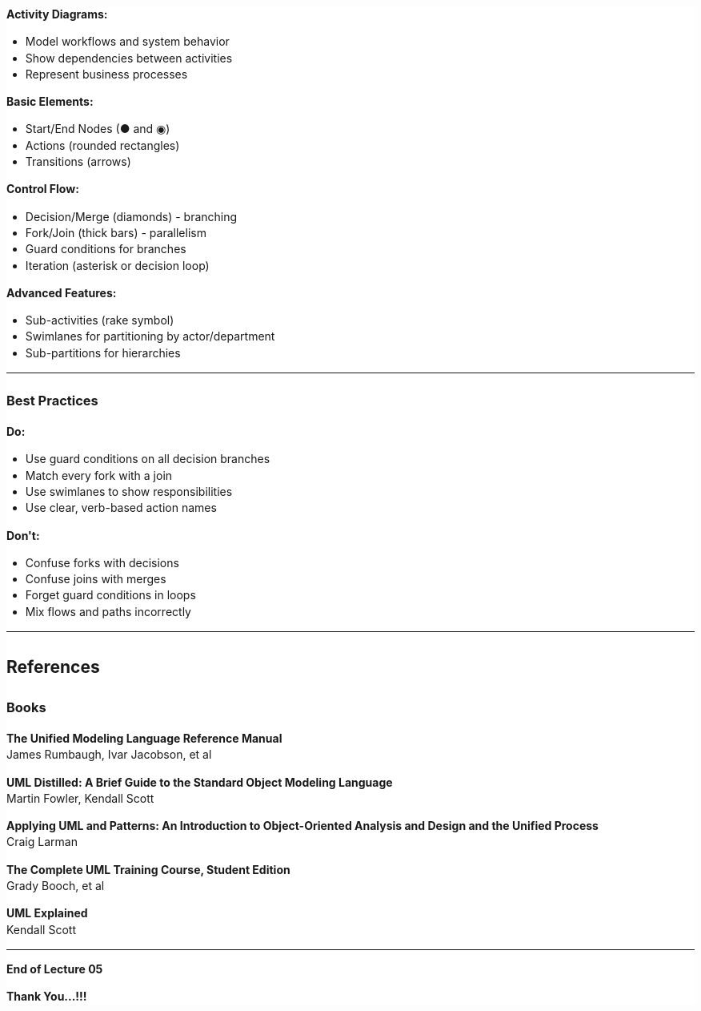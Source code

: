 **Activity Diagrams:**
- Model workflows and system behavior
- Show dependencies between activities
- Represent business processes

**Basic Elements:**
- Start/End Nodes (● and ◉)
- Actions (rounded rectangles)
- Transitions (arrows)

**Control Flow:**
- Decision/Merge (diamonds) - branching
- Fork/Join (thick bars) - parallelism
- Guard conditions for branches
- Iteration (asterisk or decision loop)

**Advanced Features:**
- Sub-activities (rake symbol)
- Swimlanes for partitioning by actor/department
- Sub-partitions for hierarchies

---

### Best Practices

**Do:**
- Use guard conditions on all decision branches
- Match every fork with a join
- Use swimlanes to show responsibilities
- Use clear, verb-based action names

**Don't:**
- Confuse forks with decisions
- Confuse joins with merges
- Forget guard conditions in loops
- Mix flows and paths incorrectly

---

## References

### Books

**The Unified Modeling Language Reference Manual**  
James Rumbaugh, Ivar Jacobson, et al

**UML Distilled: A Brief Guide to the Standard Object Modeling Language**  
Martin Fowler, Kendall Scott

**Applying UML and Patterns: An Introduction to Object-Oriented Analysis and Design and the Unified Process**  
Craig Larman

**The Complete UML Training Course, Student Edition**  
Grady Booch, et al

**UML Explained**  
Kendall Scott

---

**End of Lecture 05**

**Thank You...!!!**
